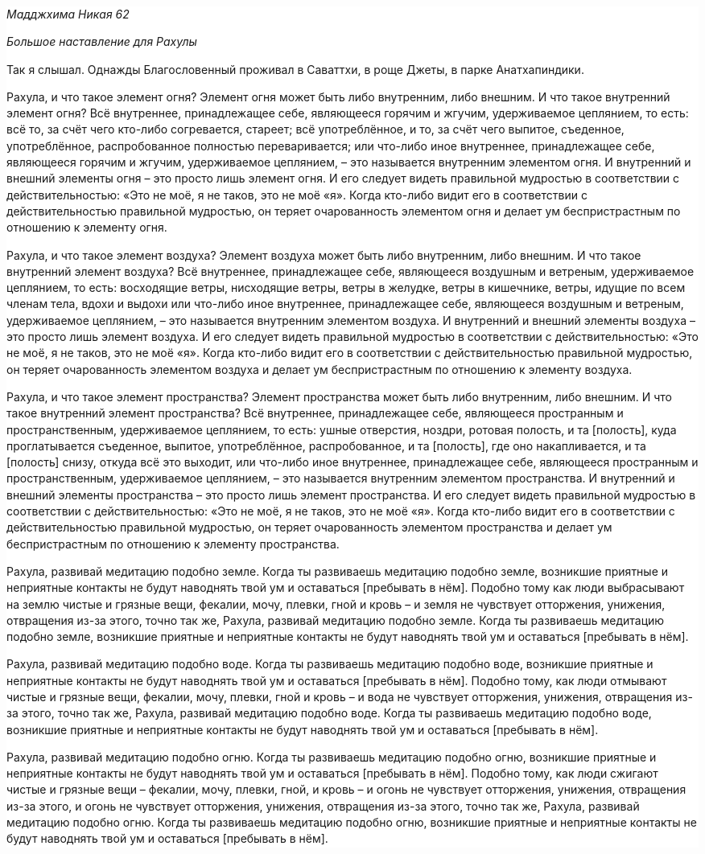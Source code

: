 *Мадджхима Никая 62*

*Большое наставление для Рахулы*

Так я слышал\. Однажды Благословенный проживал в Саваттхи, в роще Джеты, в парке Анатхапиндики\.

Рахула, и что такое элемент огня? Элемент огня может быть либо внутренним, либо внешним\. И что такое внутренний элемент огня? Всё внутреннее, принадлежащее себе, являющееся горячим и жгучим, удерживаемое цеплянием, то есть: всё то, за счёт чего кто\-либо согревается, стареет; всё употреблённое, и то, за счёт чего выпитое, съеденное, употреблённое, распробованное полностью переваривается; или что\-либо иное внутреннее, принадлежащее себе, являющееся горячим и жгучим, удерживаемое цеплянием, – это называется внутренним элементом огня\. И внутренний и внешний элементы огня – это просто лишь элемент огня\. И его следует видеть правильной мудростью в соответствии с действительностью: «Это не моё, я не таков, это не моё «я»\. Когда кто\-либо видит его в соответствии с действительностью правильной мудростью, он теряет очарованность элементом огня и делает ум беспристрастным по отношению к элементу огня\.

Рахула, и что такое элемент воздуха? Элемент воздуха может быть либо внутренним, либо внешним\. И что такое внутренний элемент воздуха? Всё внутреннее, принадлежащее себе, являющееся воздушным и ветреным, удерживаемое цеплянием, то есть: восходящие ветры, нисходящие ветры, ветры в желудке, ветры в кишечнике, ветры, идущие по всем членам тела, вдохи и выдохи или что\-либо иное внутреннее, принадлежащее себе, являющееся воздушным и ветреным, удерживаемое цеплянием, – это называется внутренним элементом воздуха\. И внутренний и внешний элементы воздуха – это просто лишь элемент воздуха\. И его следует видеть правильной мудростью в соответствии с действительностью: «Это не моё, я не таков, это не моё «я»\. Когда кто\-либо видит его в соответствии с действительностью правильной мудростью, он теряет очарованность элементом воздуха и делает ум беспристрастным по отношению к элементу воздуха\.

Рахула, и что такое элемент пространства? Элемент пространства может быть либо внутренним, либо внешним\. И что такое внутренний элемент пространства? Всё внутреннее, принадлежащее себе, являющееся пространным и пространственным, удерживаемое цеплянием, то есть: ушные отверстия, ноздри, ротовая полость, и та \[полость\], куда проглатывается съеденное, выпитое, употреблённое, распробованное, и та \[полость\], где оно накапливается, и та \[полость\] снизу, откуда всё это выходит, или что\-либо иное внутреннее, принадлежащее себе, являющееся пространным и пространственным, удерживаемое цеплянием, – это называется внутренним элементом пространства\. И внутренний и внешний элементы пространства – это просто лишь элемент пространства\. И его следует видеть правильной мудростью в соответствии с действительностью: «Это не моё, я не таков, это не моё «я»\. Когда кто\-либо видит его в соответствии с действительностью правильной мудростью, он теряет очарованность элементом пространства и делает ум беспристрастным по отношению к элементу пространства\.

Рахула, развивай медитацию подобно земле\. Когда ты развиваешь медитацию подобно земле, возникшие приятные и неприятные контакты не будут наводнять твой ум и оставаться \[пребывать в нём\]\. Подобно тому как люди выбрасывают на землю чистые и грязные вещи, фекалии, мочу, плевки, гной и кровь – и земля не чувствует отторжения, унижения, отвращения из\-за этого, точно так же, Рахула, развивай медитацию подобно земле\. Когда ты развиваешь медитацию подобно земле, возникшие приятные и неприятные контакты не будут наводнять твой ум и оставаться \[пребывать в нём\]\.

Рахула, развивай медитацию подобно воде\. Когда ты развиваешь медитацию подобно воде, возникшие приятные и неприятные контакты не будут наводнять твой ум и оставаться \[пребывать в нём\]\. Подобно тому, как люди отмывают чистые и грязные вещи, фекалии, мочу, плевки, гной и кровь – и вода не чувствует отторжения, унижения, отвращения из\-за этого, точно так же, Рахула, развивай медитацию подобно воде\. Когда ты развиваешь медитацию подобно воде, возникшие приятные и неприятные контакты не будут наводнять твой ум и оставаться \[пребывать в нём\]\.

Рахула, развивай медитацию подобно огню\. Когда ты развиваешь медитацию подобно огню, возникшие приятные и неприятные контакты не будут наводнять твой ум и оставаться \[пребывать в нём\]\. Подобно тому, как люди сжигают чистые и грязные вещи – фекалии, мочу, плевки, гной, и кровь – и огонь не чувствует отторжения, унижения, отвращения из\-за этого, и огонь не чувствует отторжения, унижения, отвращения из\-за этого, точно так же, Рахула, развивай медитацию подобно огню\. Когда ты развиваешь медитацию подобно огню, возникшие приятные и неприятные контакты не будут наводнять твой ум и оставаться \[пребывать в нём\]\.
